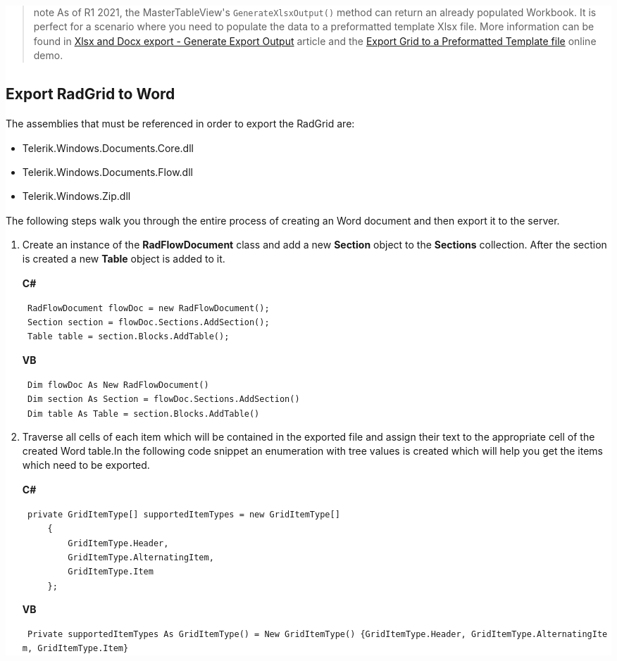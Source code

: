 >note As of R1 2021, the MasterTableView's `GenerateXlsxOutput()` method can return an already populated Workbook. It is perfect for a scenario where you need to populate the data to a preformatted template Xlsx file. More information can be found in [Xlsx and Docx export - Generate Export Output](https://docs.telerik.com/devtools/aspnet-ajax/controls/grid/functionality/exporting/excel-export/excel-xlsx#generate-export-output) article and the [Export Grid to a Preformatted Template file](https://demos.telerik.com/aspnet-ajax/grid/Examples/Functionality/Exporting/Excel-Export-To-Template-File/DefaultCS.aspx) online demo.


## Export RadGrid to Word

The assemblies that must be referenced in order to export the RadGrid are:

* Telerik.Windows.Documents.Core.dll

* Telerik.Windows.Documents.Flow.dll

* Telerik.Windows.Zip.dll

The following steps walk you through the entire process of creating an Word document and then export it to the server.

1. Create an instance of the **RadFlowDocument** class and add a new **Section** object to the **Sections** collection. After the section is created a new **Table** object is added to it.



	**C#**
	
		RadFlowDocument flowDoc = new RadFlowDocument();
		Section section = flowDoc.Sections.AddSection();
		Table table = section.Blocks.AddTable();
		
	**VB**
	
		Dim flowDoc As New RadFlowDocument()
		Dim section As Section = flowDoc.Sections.AddSection()
		Dim table As Table = section.Blocks.AddTable()


2. Traverse all cells of each item which will be contained in the exported file and assign their text to the appropriate cell of the created Word table.In the following code snippet an enumeration with tree values is created which will help you get the items which need to be exported.

	**C#**
	
		private GridItemType[] supportedItemTypes = new GridItemType[] 
		    { 
		        GridItemType.Header, 
		        GridItemType.AlternatingItem, 
		        GridItemType.Item 
		    };
		
	**VB**
	
		Private supportedItemTypes As GridItemType() = New GridItemType() {GridItemType.Header, GridItemType.AlternatingItem, GridItemType.Item}
		
		
	